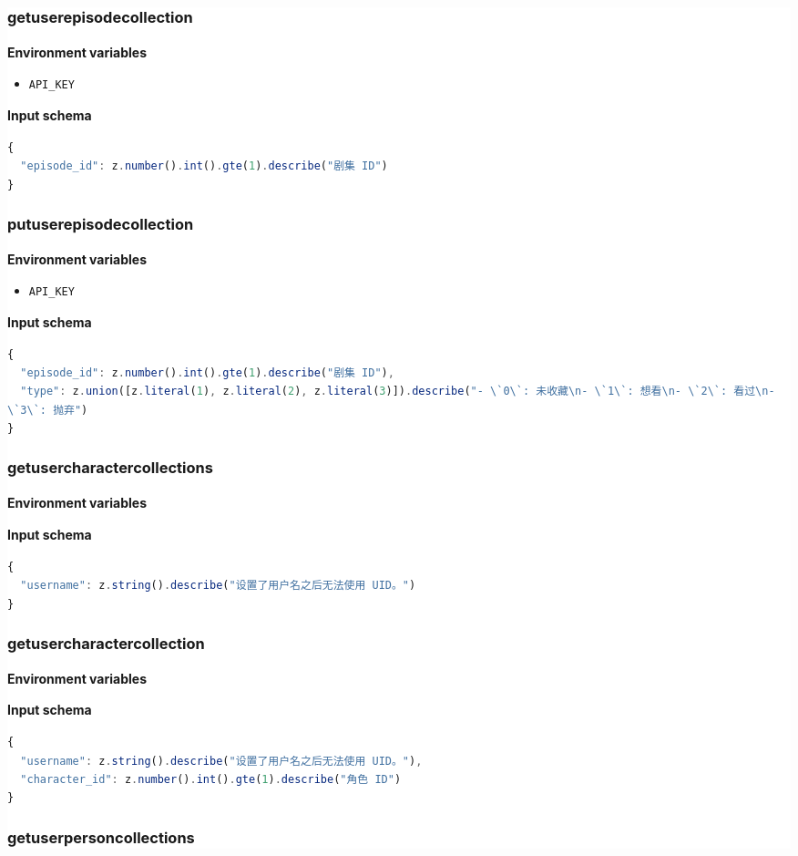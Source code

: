 ### getuserepisodecollection

**Environment variables**

- `API_KEY`

**Input schema**

```ts
{
  "episode_id": z.number().int().gte(1).describe("剧集 ID")
}
```

### putuserepisodecollection

**Environment variables**

- `API_KEY`

**Input schema**

```ts
{
  "episode_id": z.number().int().gte(1).describe("剧集 ID"),
  "type": z.union([z.literal(1), z.literal(2), z.literal(3)]).describe("- \`0\`: 未收藏\n- \`1\`: 想看\n- \`2\`: 看过\n- \`3\`: 抛弃")
}
```

### getusercharactercollections

**Environment variables**



**Input schema**

```ts
{
  "username": z.string().describe("设置了用户名之后无法使用 UID。")
}
```

### getusercharactercollection

**Environment variables**



**Input schema**

```ts
{
  "username": z.string().describe("设置了用户名之后无法使用 UID。"),
  "character_id": z.number().int().gte(1).describe("角色 ID")
}
```

### getuserpersoncollections
